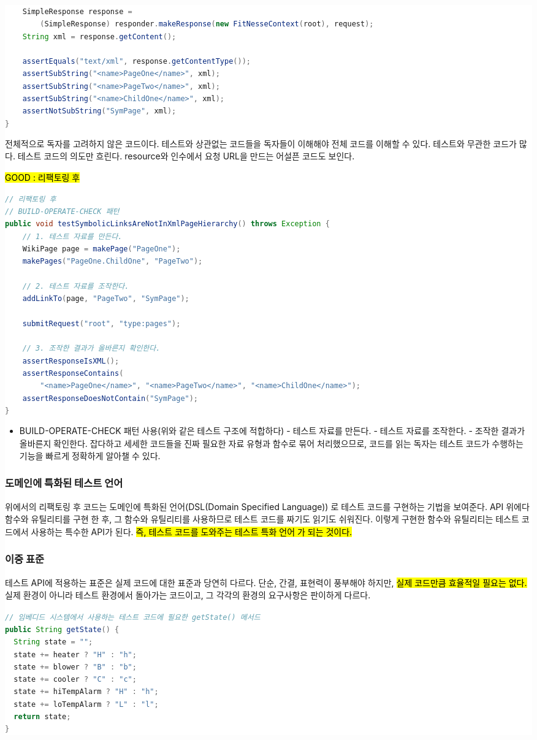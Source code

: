 ```java
	SimpleResponse response =
		(SimpleResponse) responder.makeResponse(new FitNesseContext(root), request);
	String xml = response.getContent();

	assertEquals("text/xml", response.getContentType());
	assertSubString("<name>PageOne</name>", xml);
	assertSubString("<name>PageTwo</name>", xml);
	assertSubString("<name>ChildOne</name>", xml);
	assertNotSubString("SymPage", xml);
}
```

전체적으로 독자를 고려하지 않은 코드이다. 테스트와 상관없는 코드들을 독자들이 이해해야 전체 코드를 이해할 수 있다. 테스트와 무관한 코드가 많다. 테스트 코드의 의도만 흐린다.
resource와 인수에서 요청 URL을 만드는 어설픈 코드도 보인다.

<mark>GOOD : 리팩토링 후</mark>

```java
// 리팩토링 후
// BUILD-OPERATE-CHECK 패턴
public void testSymbolicLinksAreNotInXmlPageHierarchy() throws Exception {
    // 1. 테스트 자료를 만든다.
	WikiPage page = makePage("PageOne");
	makePages("PageOne.ChildOne", "PageTwo");

    // 2. 테스트 자료를 조작한다.
	addLinkTo(page, "PageTwo", "SymPage");

	submitRequest("root", "type:pages");

    // 3. 조작한 결과가 올바른지 확인한다.
	assertResponseIsXML();
	assertResponseContains(
		"<name>PageOne</name>", "<name>PageTwo</name>", "<name>ChildOne</name>");
	assertResponseDoesNotContain("SymPage");
}
```

- BUILD-OPERATE-CHECK 패턴 사용(위와 같은 테스트 구조에 적합하다) - 테스트 자료를 만든다. - 테스트 자료를 조작한다. - 조작한 결과가 올바른지 확인한다.
  잡다하고 세세한 코드들을 진짜 필요한 자료 유형과 함수로 묶어 처리했으므로, 코드를 읽는 독자는 테스트 코드가 수행하는 기능을 빠르게 정확하게 알아챌 수 있다.

### 도메인에 특화된 테스트 언어

위에서의 리팩토링 후 코드는 도메인에 특화된 언어(DSL(Domain Specified Language)) 로 테스트 코드를 구현하는 기법을 보여준다. API 위에다 함수와 유틸리티를 구현 한 후, 그 함수와 유틸리티를 사용하므로 테스트 코드를 짜기도 읽기도 쉬워진다. 이렇게 구현한 함수와 유틸리티는 테스트 코드에서 사용하는 특수한 API가 된다. <mark>즉, 테스트 코드를 도와주는 테스트 특화 언어 가 되는 것이다.</mark>

### 이중 표준

테스트 API에 적용하는 표준은 실제 코드에 대한 표준과 당연히 다르다. 단순, 간결, 표현력이 풍부해야 하지만, <mark>실제 코드만큼 효율적일 필요는 없다.</mark> 실제 환경이 아니라 테스트 환경에서 돌아가는 코드이고, 그 각각의 환경의 요구사항은 판이하게 다르다.

```java
// 임베디드 시스템에서 사용하는 테스트 코드에 필요한 getState() 메서드
public String getState() {
  String state = "";
  state += heater ? "H" : "h";
  state += blower ? "B" : "b";
  state += cooler ? "C" : "c";
  state += hiTempAlarm ? "H" : "h";
  state += loTempAlarm ? "L" : "l";
  return state;
}
```
